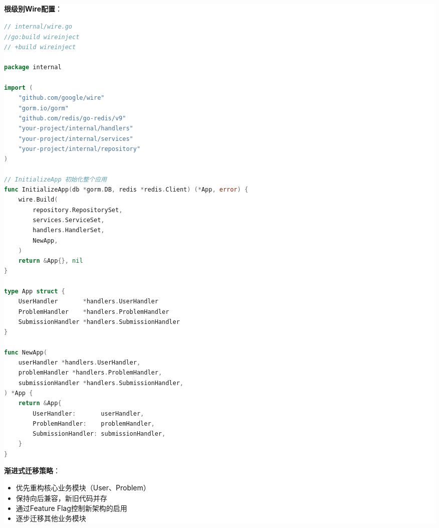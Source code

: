**根级别Wire配置**：
```go
// internal/wire.go
//go:build wireinject
// +build wireinject

package internal

import (
    "github.com/google/wire"
    "gorm.io/gorm"
    "github.com/redis/go-redis/v9"
    "your-project/internal/handlers"
    "your-project/internal/services"
    "your-project/internal/repository"
)

// InitializeApp 初始化整个应用
func InitializeApp(db *gorm.DB, redis *redis.Client) (*App, error) {
    wire.Build(
        repository.RepositorySet,
        services.ServiceSet,
        handlers.HandlerSet,
        NewApp,
    )
    return &App{}, nil
}

type App struct {
    UserHandler       *handlers.UserHandler
    ProblemHandler    *handlers.ProblemHandler
    SubmissionHandler *handlers.SubmissionHandler
}

func NewApp(
    userHandler *handlers.UserHandler,
    problemHandler *handlers.ProblemHandler,
    submissionHandler *handlers.SubmissionHandler,
) *App {
    return &App{
        UserHandler:       userHandler,
        ProblemHandler:    problemHandler,
        SubmissionHandler: submissionHandler,
    }
}
```

**渐进式迁移策略**：
- 优先重构核心业务模块（User、Problem）
- 保持向后兼容，新旧代码并存
- 通过Feature Flag控制新架构的启用
- 逐步迁移其他业务模块